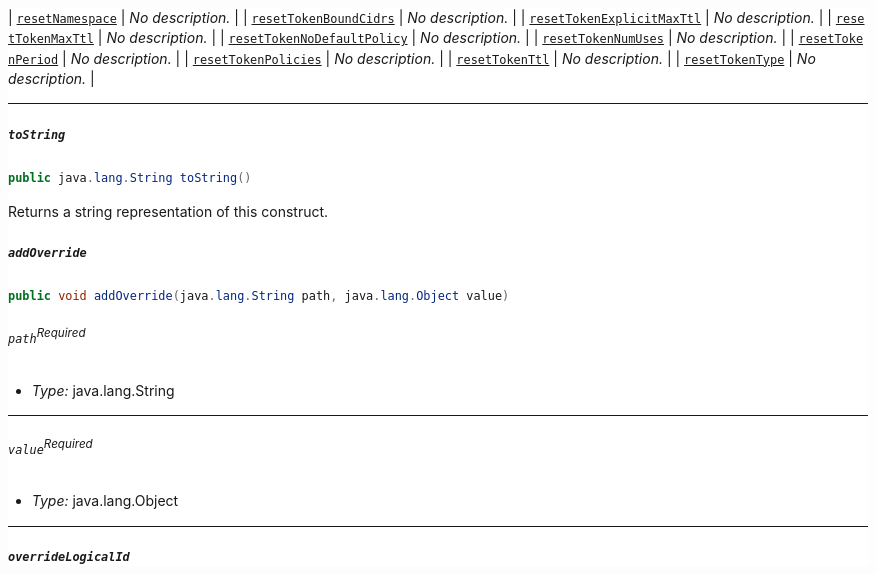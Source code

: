 | <code><a href="#@cdktf/provider-vault.alicloudAuthBackendRole.AlicloudAuthBackendRole.resetNamespace">resetNamespace</a></code> | *No description.* |
| <code><a href="#@cdktf/provider-vault.alicloudAuthBackendRole.AlicloudAuthBackendRole.resetTokenBoundCidrs">resetTokenBoundCidrs</a></code> | *No description.* |
| <code><a href="#@cdktf/provider-vault.alicloudAuthBackendRole.AlicloudAuthBackendRole.resetTokenExplicitMaxTtl">resetTokenExplicitMaxTtl</a></code> | *No description.* |
| <code><a href="#@cdktf/provider-vault.alicloudAuthBackendRole.AlicloudAuthBackendRole.resetTokenMaxTtl">resetTokenMaxTtl</a></code> | *No description.* |
| <code><a href="#@cdktf/provider-vault.alicloudAuthBackendRole.AlicloudAuthBackendRole.resetTokenNoDefaultPolicy">resetTokenNoDefaultPolicy</a></code> | *No description.* |
| <code><a href="#@cdktf/provider-vault.alicloudAuthBackendRole.AlicloudAuthBackendRole.resetTokenNumUses">resetTokenNumUses</a></code> | *No description.* |
| <code><a href="#@cdktf/provider-vault.alicloudAuthBackendRole.AlicloudAuthBackendRole.resetTokenPeriod">resetTokenPeriod</a></code> | *No description.* |
| <code><a href="#@cdktf/provider-vault.alicloudAuthBackendRole.AlicloudAuthBackendRole.resetTokenPolicies">resetTokenPolicies</a></code> | *No description.* |
| <code><a href="#@cdktf/provider-vault.alicloudAuthBackendRole.AlicloudAuthBackendRole.resetTokenTtl">resetTokenTtl</a></code> | *No description.* |
| <code><a href="#@cdktf/provider-vault.alicloudAuthBackendRole.AlicloudAuthBackendRole.resetTokenType">resetTokenType</a></code> | *No description.* |

---

##### `toString` <a name="toString" id="@cdktf/provider-vault.alicloudAuthBackendRole.AlicloudAuthBackendRole.toString"></a>

```java
public java.lang.String toString()
```

Returns a string representation of this construct.

##### `addOverride` <a name="addOverride" id="@cdktf/provider-vault.alicloudAuthBackendRole.AlicloudAuthBackendRole.addOverride"></a>

```java
public void addOverride(java.lang.String path, java.lang.Object value)
```

###### `path`<sup>Required</sup> <a name="path" id="@cdktf/provider-vault.alicloudAuthBackendRole.AlicloudAuthBackendRole.addOverride.parameter.path"></a>

- *Type:* java.lang.String

---

###### `value`<sup>Required</sup> <a name="value" id="@cdktf/provider-vault.alicloudAuthBackendRole.AlicloudAuthBackendRole.addOverride.parameter.value"></a>

- *Type:* java.lang.Object

---

##### `overrideLogicalId` <a name="overrideLogicalId" id="@cdktf/provider-vault.alicloudAuthBackendRole.AlicloudAuthBackendRole.overrideLogicalId"></a>
